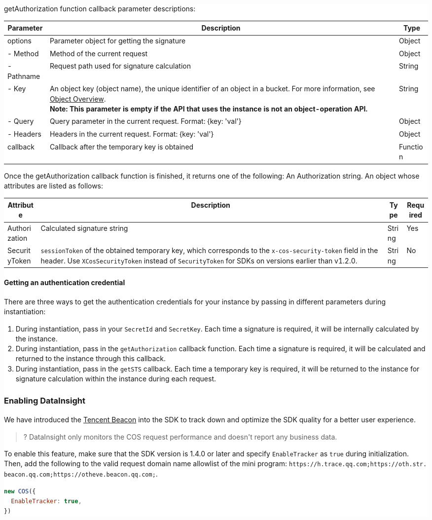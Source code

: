 getAuthorization function callback parameter descriptions:

| Parameter | Description | Type |
| ---------- | ------------------------------------------------------------ | -------- |
| options | Parameter object for getting the signature | Object |
| - Method | Method of the current request | Object | 
| - Pathname | Request path used for signature calculation | String |
| - Key | An object key (object name), the unique identifier of an object in a bucket. For more information, see [Object Overview](https://intl.cloud.tencent.com/document/product/436/13324). <br> **Note: This parameter is empty if the API that uses the instance is not an object-operation API.** | String |
| - Query | Query parameter in the current request. Format: {key: 'val'} | Object |
| - Headers | Headers in the current request. Format: {key: 'val'} | Object |
| callback | Callback after the temporary key is obtained | Function | 

Once the getAuthorization callback function is finished, it returns one of the following:
An Authorization string.
An object whose attributes are listed as follows:

| Attribute | Description | Type | Required |
| ----------------- | ------------------------------------------------------------ | ------ | ---- |
| Authorization | Calculated signature string | String | Yes |
| SecurityToken | `sessionToken` of the obtained temporary key, which corresponds to the `x-cos-security-token` field in the header. Use `XCosSecurityToken` instead of `SecurityToken` for SDKs on versions earlier than v1.2.0. | String | No |

#### Getting an authentication credential

There are three ways to get the authentication credentials for your instance by passing in different parameters during instantiation:

1. During instantiation, pass in your `SecretId` and `SecretKey`. Each time a signature is required, it will be internally calculated by the instance.
2. During instantiation, pass in the `getAuthorization` callback function. Each time a signature is required, it will be calculated and returned to the instance through this callback.
3. During instantiation, pass in the `getSTS` callback. Each time a temporary key is required, it will be returned to the instance for signature calculation within the instance during each request.

### Enabling DataInsight

We have introduced the [Tencent Beacon](https://beacon.tencent.com/) into the SDK to track down and optimize the SDK quality for a better user experience.
>? DataInsight only monitors the COS request performance and doesn't report any business data.
>

To enable this feature, make sure that the SDK version is 1.4.0 or later and specify `EnableTracker` as `true` during initialization.
Then, add the following to the valid request domain name allowlist of the mini program: `https://h.trace.qq.com;https://oth.str.beacon.qq.com;https://otheve.beacon.qq.com;`.

```js
new COS({
  EnableTracker: true,
})
```
